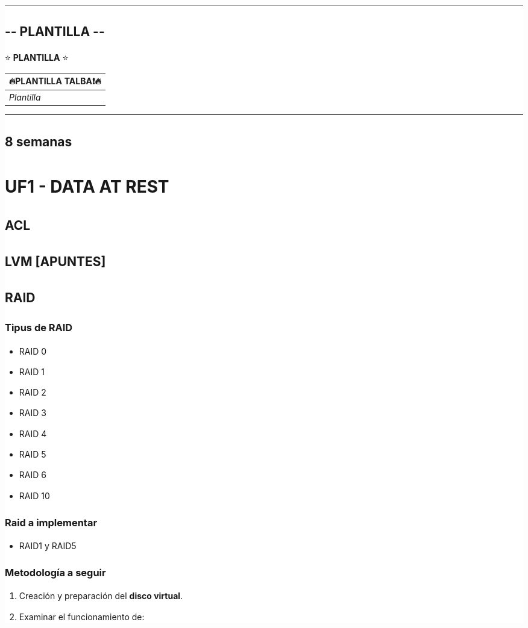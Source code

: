 -----------
-- PLANTILLA --
-----------




⭐️ **PLANTILLA** ⭐️

| 🔥PLANTILLA TALBA❗🔥 | 
| ------------- |
| *Plantilla* |


--------------------------------------------------------------------------------

## 8 semanas

# UF1 - DATA AT REST

## ACL

## LVM [APUNTES]

## RAID


### Tipus de RAID

* RAID 0

* RAID 1

* RAID 2

* RAID 3

* RAID 4

* RAID 5

* RAID 6

* RAID 10

### Raid a implementar

* RAID1 y RAID5

### Metodología a seguir

1. Creación y preparación del **disco virtual**.

2. Examinar el funcionamiento de:
